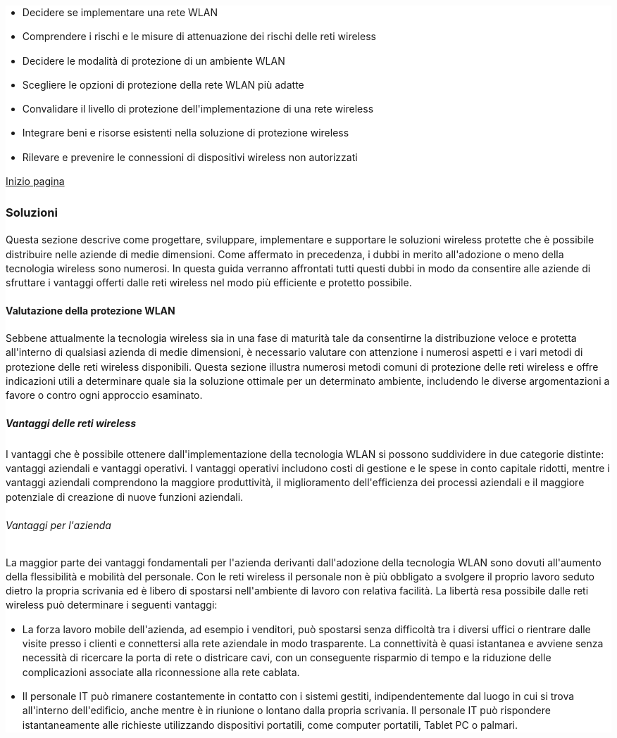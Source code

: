 -   Decidere se implementare una rete WLAN

-   Comprendere i rischi e le misure di attenuazione dei rischi delle reti wireless

-   Decidere le modalità di protezione di un ambiente WLAN

-   Scegliere le opzioni di protezione della rete WLAN più adatte

-   Convalidare il livello di protezione dell'implementazione di una rete wireless

-   Integrare beni e risorse esistenti nella soluzione di protezione wireless

-   Rilevare e prevenire le connessioni di dispositivi wireless non autorizzati

[](#mainsection)[Inizio pagina](#mainsection)

### Soluzioni

Questa sezione descrive come progettare, sviluppare, implementare e supportare le soluzioni wireless protette che è possibile distribuire nelle aziende di medie dimensioni. Come affermato in precedenza, i dubbi in merito all'adozione o meno della tecnologia wireless sono numerosi. In questa guida verranno affrontati tutti questi dubbi in modo da consentire alle aziende di sfruttare i vantaggi offerti dalle reti wireless nel modo più efficiente e protetto possibile.

#### Valutazione della protezione WLAN

Sebbene attualmente la tecnologia wireless sia in una fase di maturità tale da consentirne la distribuzione veloce e protetta all'interno di qualsiasi azienda di medie dimensioni, è necessario valutare con attenzione i numerosi aspetti e i vari metodi di protezione delle reti wireless disponibili. Questa sezione illustra numerosi metodi comuni di protezione delle reti wireless e offre indicazioni utili a determinare quale sia la soluzione ottimale per un determinato ambiente, includendo le diverse argomentazioni a favore o contro ogni approccio esaminato.

##### Vantaggi delle reti wireless

I vantaggi che è possibile ottenere dall'implementazione della tecnologia WLAN si possono suddividere in due categorie distinte: vantaggi aziendali e vantaggi operativi. I vantaggi operativi includono costi di gestione e le spese in conto capitale ridotti, mentre i vantaggi aziendali comprendono la maggiore produttività, il miglioramento dell'efficienza dei processi aziendali e il maggiore potenziale di creazione di nuove funzioni aziendali.

###### Vantaggi per l'azienda

La maggior parte dei vantaggi fondamentali per l'azienda derivanti dall'adozione della tecnologia WLAN sono dovuti all'aumento della flessibilità e mobilità del personale. Con le reti wireless il personale non è più obbligato a svolgere il proprio lavoro seduto dietro la propria scrivania ed è libero di spostarsi nell'ambiente di lavoro con relativa facilità. La libertà resa possibile dalle reti wireless può determinare i seguenti vantaggi:

-   La forza lavoro mobile dell'azienda, ad esempio i venditori, può spostarsi senza difficoltà tra i diversi uffici o rientrare dalle visite presso i clienti e connettersi alla rete aziendale in modo trasparente. La connettività è quasi istantanea e avviene senza necessità di ricercare la porta di rete o districare cavi, con un conseguente risparmio di tempo e la riduzione delle complicazioni associate alla riconnessione alla rete cablata.

-   Il personale IT può rimanere costantemente in contatto con i sistemi gestiti, indipendentemente dal luogo in cui si trova all'interno dell'edificio, anche mentre è in riunione o lontano dalla propria scrivania. Il personale IT può rispondere istantaneamente alle richieste utilizzando dispositivi portatili, come computer portatili, Tablet PC o palmari.
